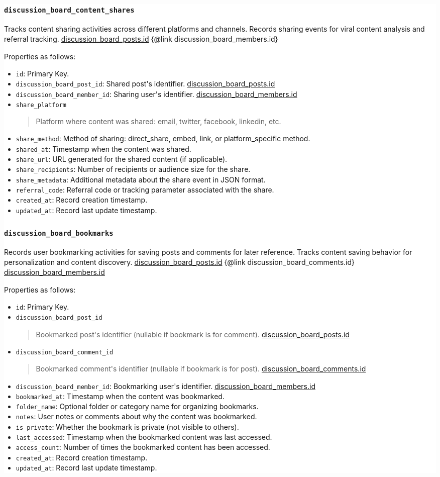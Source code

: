 ### `discussion_board_content_shares`

Tracks content sharing activities across different platforms and
channels. Records sharing events for viral content analysis and referral
tracking. [discussion_board_posts.id](#discussion_board_posts) {@link
discussion_board_members.id}

Properties as follows:

- `id`: Primary Key.
- `discussion_board_post_id`: Shared post's identifier. [discussion_board_posts.id](#discussion_board_posts)
- `discussion_board_member_id`: Sharing user's identifier. [discussion_board_members.id](#discussion_board_members)
- `share_platform`
  > Platform where content was shared: email, twitter, facebook, linkedin,
  > etc.
- `share_method`: Method of sharing: direct_share, embed, link, or platform_specific method.
- `shared_at`: Timestamp when the content was shared.
- `share_url`: URL generated for the shared content (if applicable).
- `share_recipients`: Number of recipients or audience size for the share.
- `share_metadata`: Additional metadata about the share event in JSON format.
- `referral_code`: Referral code or tracking parameter associated with the share.
- `created_at`: Record creation timestamp.
- `updated_at`: Record last update timestamp.

### `discussion_board_bookmarks`

Records user bookmarking activities for saving posts and comments for
later reference. Tracks content saving behavior for personalization and
content discovery. [discussion_board_posts.id](#discussion_board_posts) {@link
discussion_board_comments.id} [discussion_board_members.id](#discussion_board_members)

Properties as follows:

- `id`: Primary Key.
- `discussion_board_post_id`
  > Bookmarked post's identifier (nullable if bookmark is for comment).
  > [discussion_board_posts.id](#discussion_board_posts)
- `discussion_board_comment_id`
  > Bookmarked comment's identifier (nullable if bookmark is for post).
  > [discussion_board_comments.id](#discussion_board_comments)
- `discussion_board_member_id`: Bookmarking user's identifier. [discussion_board_members.id](#discussion_board_members)
- `bookmarked_at`: Timestamp when the content was bookmarked.
- `folder_name`: Optional folder or category name for organizing bookmarks.
- `notes`: User notes or comments about why the content was bookmarked.
- `is_private`: Whether the bookmark is private (not visible to others).
- `last_accessed`: Timestamp when the bookmarked content was last accessed.
- `access_count`: Number of times the bookmarked content has been accessed.
- `created_at`: Record creation timestamp.
- `updated_at`: Record last update timestamp.
